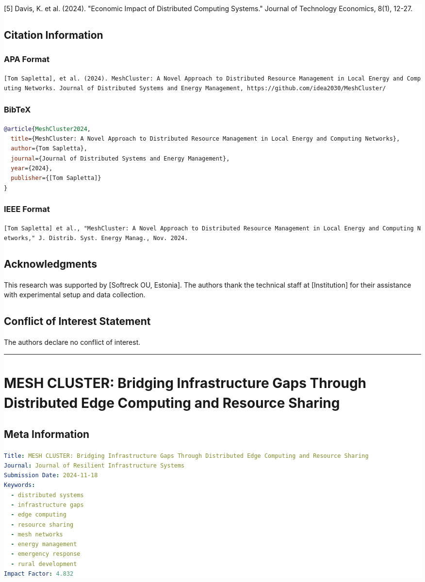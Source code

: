 [5] Davis, K. et al. (2024). "Economic Impact of Distributed Computing Systems." Journal of Technology Economics, 8(1), 12-27.

## Citation Information

### APA Format
```
[Tom Sapletta], et al. (2024). MeshCluster: A Novel Approach to Distributed Resource Management in Local Energy and Computing Networks. Journal of Distributed Systems and Energy Management, https://github.com/idea2030/MeshCluster/
```

### BibTeX
```bibtex
@article{MeshCluster2024,
  title={MeshCluster: A Novel Approach to Distributed Resource Management in Local Energy and Computing Networks},
  author={Tom Sapletta},
  journal={Journal of Distributed Systems and Energy Management},
  year={2024},
  publisher={[Tom Sapletta]}
}
```

### IEEE Format
```
[Tom Sapletta] et al., "MeshCluster: A Novel Approach to Distributed Resource Management in Local Energy and Computing Networks," J. Distrib. Syst. Energy Manag., Nov. 2024.
```

## Acknowledgments
This research was supported by [Softreck OU, Estonia]. The authors thank the technical staff at [Institution] for their assistance with experimental setup and data collection.

## Conflict of Interest Statement
The authors declare no conflict of interest.



---


# MESH CLUSTER: Bridging Infrastructure Gaps Through Distributed Edge Computing and Resource Sharing

## Meta Information
```yaml
Title: MESH CLUSTER: Bridging Infrastructure Gaps Through Distributed Edge Computing and Resource Sharing
Journal: Journal of Resilient Infrastructure Systems
Submission Date: 2024-11-18
Keywords: 
  - distributed systems
  - infrastructure gaps
  - edge computing
  - resource sharing
  - mesh networks
  - energy management
  - emergency response
  - rural development
Impact Factor: 4.832
```
